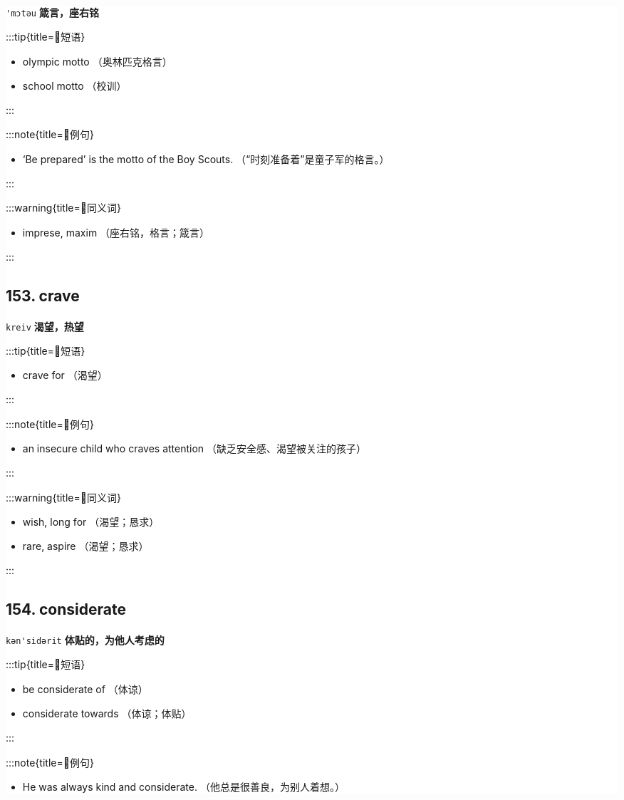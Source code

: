 `'mɔtəu`  **箴言，座右铭**

:::tip{title=🤩短语}

- olympic motto （奥林匹克格言）

- school motto （校训）

:::

:::note{title=🎤例句}

- ‘Be prepared’ is the motto of the Boy Scouts. （“时刻准备着”是童子军的格言。）

:::

:::warning{title=🤔同义词}

- imprese, maxim （座右铭，格言；箴言）

:::


## 153. crave

`kreiv`  **渴望，热望**

:::tip{title=🤩短语}

- crave for （渴望）

:::

:::note{title=🎤例句}

- an insecure child who craves attention （缺乏安全感、渴望被关注的孩子）

:::

:::warning{title=🤔同义词}

- wish, long for （渴望；恳求）

- rare, aspire （渴望；恳求）

:::


## 154. considerate

`kən'sidərit`  **体贴的，为他人考虑的**

:::tip{title=🤩短语}

- be considerate of （体谅）

- considerate towards （体谅；体贴）

:::

:::note{title=🎤例句}

- He was always kind and considerate. （他总是很善良，为别人着想。）
